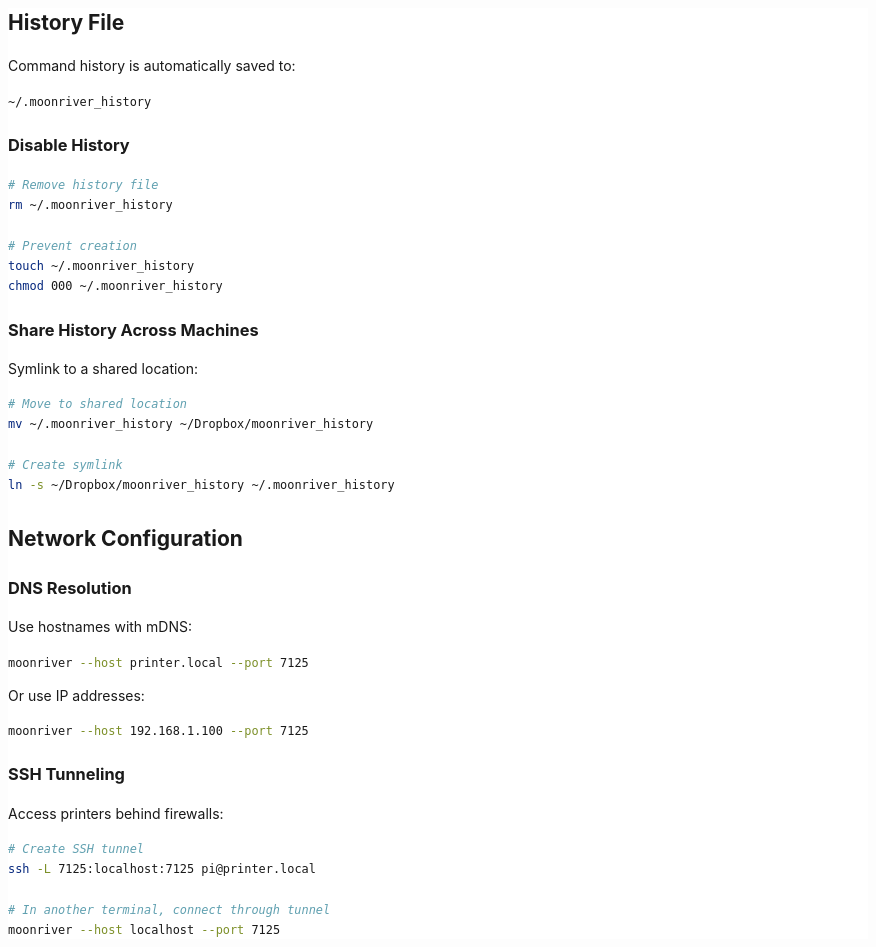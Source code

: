 ## History File

Command history is automatically saved to:
```
~/.moonriver_history
```

### Disable History

```bash
# Remove history file
rm ~/.moonriver_history

# Prevent creation
touch ~/.moonriver_history
chmod 000 ~/.moonriver_history
```

### Share History Across Machines

Symlink to a shared location:

```bash
# Move to shared location
mv ~/.moonriver_history ~/Dropbox/moonriver_history

# Create symlink
ln -s ~/Dropbox/moonriver_history ~/.moonriver_history
```

## Network Configuration

### DNS Resolution

Use hostnames with mDNS:

```bash
moonriver --host printer.local --port 7125
```

Or use IP addresses:

```bash
moonriver --host 192.168.1.100 --port 7125
```

### SSH Tunneling

Access printers behind firewalls:

```bash
# Create SSH tunnel
ssh -L 7125:localhost:7125 pi@printer.local

# In another terminal, connect through tunnel
moonriver --host localhost --port 7125
```
